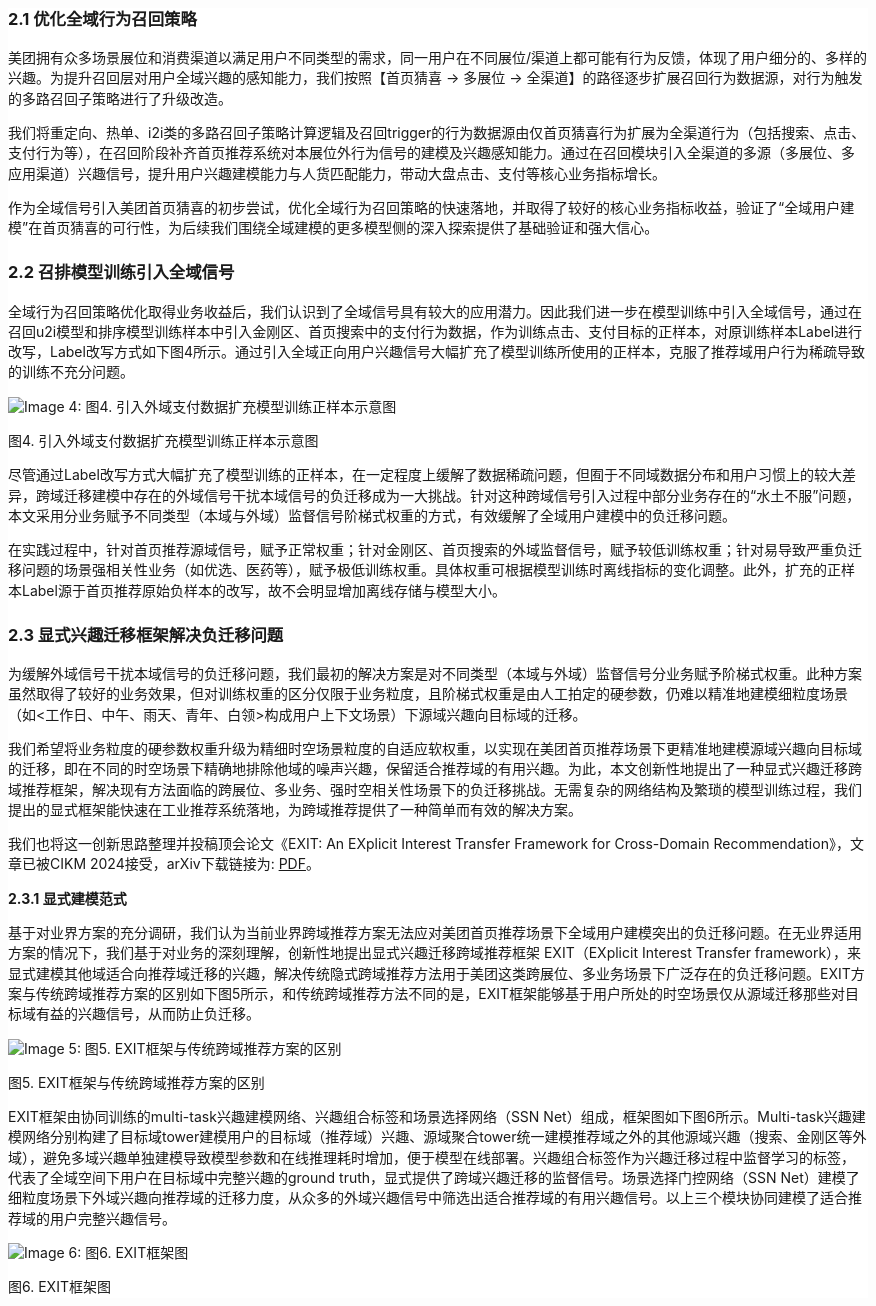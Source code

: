 ### 2.1 优化全域行为召回策略

美团拥有众多场景展位和消费渠道以满足用户不同类型的需求，同一用户在不同展位/渠道上都可能有行为反馈，体现了用户细分的、多样的兴趣。为提升召回层对用户全域兴趣的感知能力，我们按照【首页猜喜 -\> 多展位 -\> 全渠道】的路径逐步扩展召回行为数据源，对行为触发的多路召回子策略进行了升级改造。

我们将重定向、热单、i2i类的多路召回子策略计算逻辑及召回trigger的行为数据源由仅首页猜喜行为扩展为全渠道行为（包括搜索、点击、支付行为等），在召回阶段补齐首页推荐系统对本展位外行为信号的建模及兴趣感知能力。通过在召回模块引入全渠道的多源（多展位、多应用渠道）兴趣信号，提升用户兴趣建模能力与人货匹配能力，带动大盘点击、支付等核心业务指标增长。

作为全域信号引入美团首页猜喜的初步尝试，优化全域行为召回策略的快速落地，并取得了较好的核心业务指标收益，验证了“全域用户建模”在首页猜喜的可行性，为后续我们围绕全域建模的更多模型侧的深入探索提供了基础验证和强大信心。

### 2.2 召排模型训练引入全域信号

全域行为召回策略优化取得业务收益后，我们认识到了全域信号具有较大的应用潜力。因此我们进一步在模型训练中引入全域信号，通过在召回u2i模型和排序模型训练样本中引入金刚区、首页搜索中的支付行为数据，作为训练点击、支付目标的正样本，对原训练样本Label进行改写，Label改写方式如下图4所示。通过引入全域正向用户兴趣信号大幅扩充了模型训练所使用的正样本，克服了推荐域用户行为稀疏导致的训练不充分问题。

![Image 4: 图4. 引入外域支付数据扩充模型训练正样本示意图](https://p0.meituan.net/meituantechblog/7e023abf6ab72fdadf7e949d2b90b80b142907.png)

图4. 引入外域支付数据扩充模型训练正样本示意图

尽管通过Label改写方式大幅扩充了模型训练的正样本，在一定程度上缓解了数据稀疏问题，但囿于不同域数据分布和用户习惯上的较大差异，跨域迁移建模中存在的外域信号干扰本域信号的负迁移成为一大挑战。针对这种跨域信号引入过程中部分业务存在的“水土不服”问题，本文采用分业务赋予不同类型（本域与外域）监督信号阶梯式权重的方式，有效缓解了全域用户建模中的负迁移问题。

在实践过程中，针对首页推荐源域信号，赋予正常权重；针对金刚区、首页搜索的外域监督信号，赋予较低训练权重；针对易导致严重负迁移问题的场景强相关性业务（如优选、医药等），赋予极低训练权重。具体权重可根据模型训练时离线指标的变化调整。此外，扩充的正样本Label源于首页推荐原始负样本的改写，故不会明显增加离线存储与模型大小。

### 2.3 显式兴趣迁移框架解决负迁移问题

为缓解外域信号干扰本域信号的负迁移问题，我们最初的解决方案是对不同类型（本域与外域）监督信号分业务赋予阶梯式权重。此种方案虽然取得了较好的业务效果，但对训练权重的区分仅限于业务粒度，且阶梯式权重是由人工拍定的硬参数，仍难以精准地建模细粒度场景（如<工作日、中午、雨天、青年、白领\>构成用户上下文场景）下源域兴趣向目标域的迁移。

我们希望将业务粒度的硬参数权重升级为精细时空场景粒度的自适应软权重，以实现在美团首页推荐场景下更精准地建模源域兴趣向目标域的迁移，即在不同的时空场景下精确地排除他域的噪声兴趣，保留适合推荐域的有用兴趣。为此，本文创新性地提出了一种显式兴趣迁移跨域推荐框架，解决现有方法面临的跨展位、多业务、强时空相关性场景下的负迁移挑战。无需复杂的网络结构及繁琐的模型训练过程，我们提出的显式框架能快速在工业推荐系统落地，为跨域推荐提供了一种简单而有效的解决方案。

我们也将这一创新思路整理并投稿顶会论文《EXIT: An EXplicit Interest Transfer Framework for Cross-Domain Recommendation》，文章已被CIKM 2024接受，arXiv下载链接为: [PDF](https://arxiv.org/pdf/2407.20121)。

**2.3.1 显式建模范式**

基于对业界方案的充分调研，我们认为当前业界跨域推荐方案无法应对美团首页推荐场景下全域用户建模突出的负迁移问题。在无业界适用方案的情况下，我们基于对业务的深刻理解，创新性地提出显式兴趣迁移跨域推荐框架 EXIT（EXplicit Interest Transfer framework），来显式建模其他域适合向推荐域迁移的兴趣，解决传统隐式跨域推荐方法用于美团这类跨展位、多业务场景下广泛存在的负迁移问题。EXIT方案与传统跨域推荐方案的区别如下图5所示，和传统跨域推荐方法不同的是，EXIT框架能够基于用户所处的时空场景仅从源域迁移那些对目标域有益的兴趣信号，从而防止负迁移。

![Image 5: 图5. EXIT框架与传统跨域推荐方案的区别](https://p0.meituan.net/meituantechblog/d4eb91c40f0ef8d4bb521d8b53e9c804734082.png)

图5. EXIT框架与传统跨域推荐方案的区别

EXIT框架由协同训练的multi-task兴趣建模网络、兴趣组合标签和场景选择网络（SSN Net）组成，框架图如下图6所示。Multi-task兴趣建模网络分别构建了目标域tower建模用户的目标域（推荐域）兴趣、源域聚合tower统一建模推荐域之外的其他源域兴趣（搜索、金刚区等外域），避免多域兴趣单独建模导致模型参数和在线推理耗时增加，便于模型在线部署。兴趣组合标签作为兴趣迁移过程中监督学习的标签，代表了全域空间下用户在目标域中完整兴趣的ground truth，显式提供了跨域兴趣迁移的监督信号。场景选择门控网络（SSN Net）建模了细粒度场景下外域兴趣向推荐域的迁移力度，从众多的外域兴趣信号中筛选出适合推荐域的有用兴趣信号。以上三个模块协同建模了适合推荐域的用户完整兴趣信号。

![Image 6: 图6. EXIT框架图](https://p0.meituan.net/meituantechblog/0b20262104dc7fdca53ae550acbeeb01362848.png)

图6. EXIT框架图
